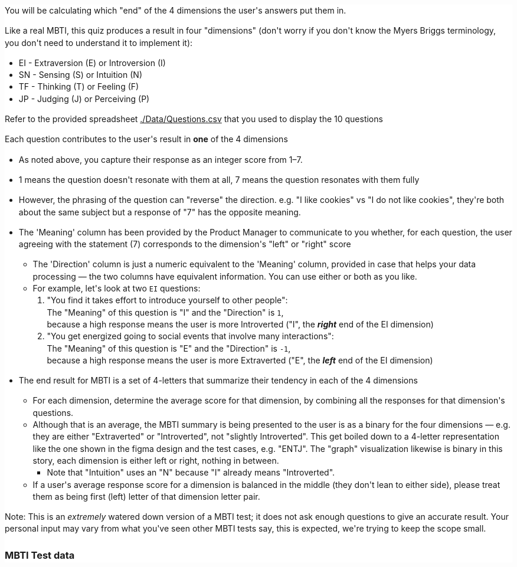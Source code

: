 You will be calculating which "end" of the 4 dimensions the user's answers put them in.

Like a real MBTI, this quiz produces a result in four "dimensions" (don't worry if you don't know the Myers Briggs terminology, you don't need to understand it to implement it):
  - EI - Extraversion (E) or Introversion (I)
  - SN - Sensing (S) or Intuition (N)
  - TF - Thinking (T) or Feeling (F)
  - JP - Judging (J) or Perceiving (P)

Refer to the provided spreadsheet [./Data/Questions.csv](./Data/Questions.csv) that you used to display the 10 questions

Each question contributes to the user's result in **one** of the 4 dimensions
- As noted above, you capture their response as an integer score from 1–7.
- 1 means the question doesn't resonate with them at all, 7 means the question resonates with them fully
- However, the phrasing of the question can "reverse" the direction. e.g. "I like cookies" vs "I do not like cookies", they're both about the same subject but a response of "7" has the opposite meaning.
- The 'Meaning' column has been provided by the Product Manager to communicate to you whether, for each question, the user agreeing with the statement (7) corresponds to the dimension's "left" or "right" score
  - The 'Direction' column is just a numeric equivalent to the 'Meaning' column, provided in case that helps your data processing — the two columns have equivalent information. You can use either or both as you like.
  - For example, let's look at two `EI` questions:
    1. "You find it takes effort to introduce yourself to other people":  
       The "Meaning" of this question is "I" and the "Direction" is `1`,  
       because a high response means the user is more Introverted ("I", the ***right*** end of the EI dimension)
    2. "You get energized going to social events that involve many interactions":  
       The "Meaning" of this question is "E" and the "Direction" is `-1`,  
      because a high response means the user is more Extraverted ("E", the ***left*** end of the EI dimension)

- The end result for MBTI is a set of 4-letters that summarize their tendency in each of the 4 dimensions
  - For each dimension, determine the average score for that dimension, by combining all the responses for that dimension's questions.
  - Although that is an average, the MBTI summary is being presented to the user is as a binary for the four dimensions — e.g. they are either "Extraverted" or "Introverted", not "slightly Introverted". This get boiled down to a 4-letter representation like the one shown in the figma design and the test cases, e.g. "ENTJ". The "graph" visualization likewise is binary in this story, each dimension is either left or right, nothing in between.
    - Note that "Intuition" uses an "N" because "I" already means "Introverted".
  - If a user's average response score for a dimension is balanced in the middle (they don't lean to either side), please treat them as being first (left) letter of that dimension letter pair.

Note: This is an _extremely_ watered down version of a MBTI test; it does not ask enough questions to give an accurate result. Your personal input may vary from what you've seen other MBTI tests say, this is expected, we're trying to keep the scope small.

### MBTI Test data
